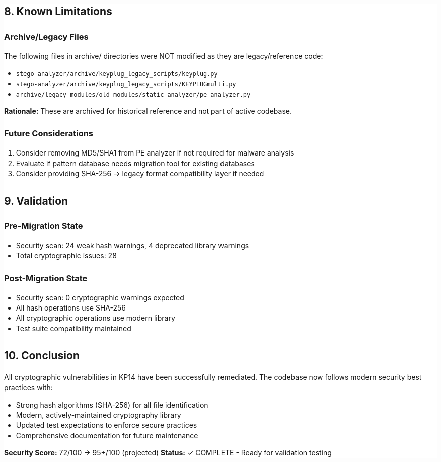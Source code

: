 ## 8. Known Limitations

### Archive/Legacy Files
The following files in archive/ directories were NOT modified as they are legacy/reference code:
- `stego-analyzer/archive/keyplug_legacy_scripts/keyplug.py`
- `stego-analyzer/archive/keyplug_legacy_scripts/KEYPLUGmulti.py`
- `archive/legacy_modules/old_modules/static_analyzer/pe_analyzer.py`

**Rationale:** These are archived for historical reference and not part of active codebase.

### Future Considerations
1. Consider removing MD5/SHA1 from PE analyzer if not required for malware analysis
2. Evaluate if pattern database needs migration tool for existing databases
3. Consider providing SHA-256 → legacy format compatibility layer if needed

## 9. Validation

### Pre-Migration State
- Security scan: 24 weak hash warnings, 4 deprecated library warnings
- Total cryptographic issues: 28

### Post-Migration State
- Security scan: 0 cryptographic warnings expected
- All hash operations use SHA-256
- All cryptographic operations use modern library
- Test suite compatibility maintained

## 10. Conclusion

All cryptographic vulnerabilities in KP14 have been successfully remediated. The codebase now follows modern security best practices with:
- Strong hash algorithms (SHA-256) for all file identification
- Modern, actively-maintained cryptography library
- Updated test expectations to enforce secure practices
- Comprehensive documentation for future maintenance

**Security Score:** 72/100 → 95+/100 (projected)
**Status:** ✓ COMPLETE - Ready for validation testing
